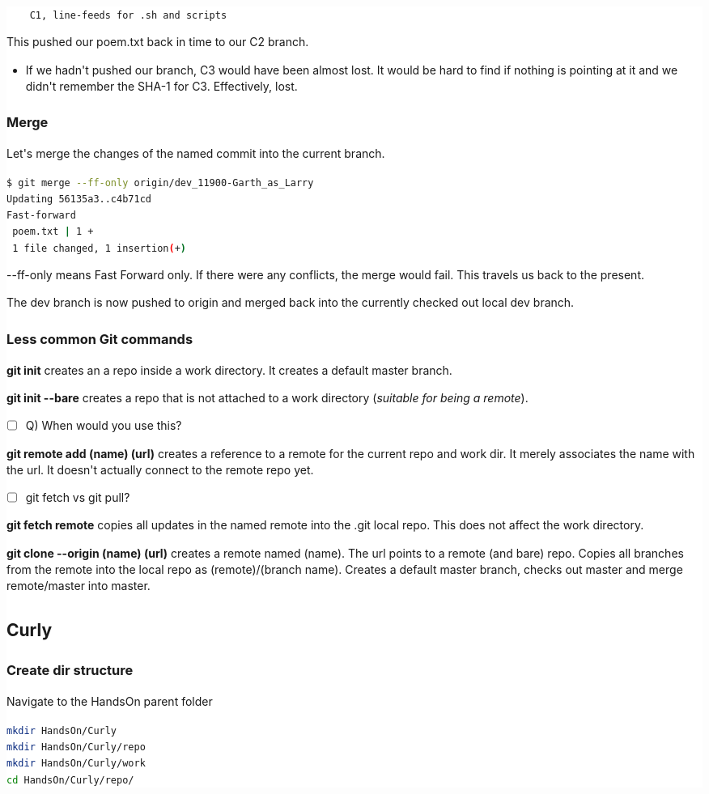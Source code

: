 ```bash
    C1, line-feeds for .sh and scripts
```

This pushed our poem.txt back in time to our C2 branch.

* If we hadn't pushed our branch, C3 would have been almost lost. It would be hard to find if nothing is pointing at it and we didn't remember the SHA-1 for C3. Effectively, lost.

### Merge

Let's merge the changes of the named commit into the current branch.

```bash
$ git merge --ff-only origin/dev_11900-Garth_as_Larry
Updating 56135a3..c4b71cd
Fast-forward
 poem.txt | 1 +
 1 file changed, 1 insertion(+)
```

--ff-only means Fast Forward only. If there were any conflicts, the merge would fail. This travels us back to the present.

The dev branch is now pushed to origin and merged back into the currently checked out local dev branch.

### Less common Git commands

**git init** creates an a repo inside a work directory. It creates a default master branch.

**git init --bare** creates a repo that is not attached to a work directory (*suitable for being a remote*).

- [ ] Q) When would you use this?

**git remote add (name) (url)** creates a reference to a remote for the current repo and work dir. It merely associates the name with the url. It doesn't actually connect to the remote repo yet.

- [ ] git fetch vs git pull?

**git fetch remote** copies all updates in the named remote into the .git local repo. This does not affect the work directory. 

**git clone --origin (name) (url)** creates a remote named (name). The url points to a remote (and bare) repo. Copies all branches from the remote into the local repo as (remote)/(branch name). Creates a default master branch, checks out master and merge remote/master into master.

## Curly

### Create dir structure

Navigate to the HandsOn parent folder

```bash
mkdir HandsOn/Curly
mkdir HandsOn/Curly/repo
mkdir HandsOn/Curly/work
cd HandsOn/Curly/repo/
```
